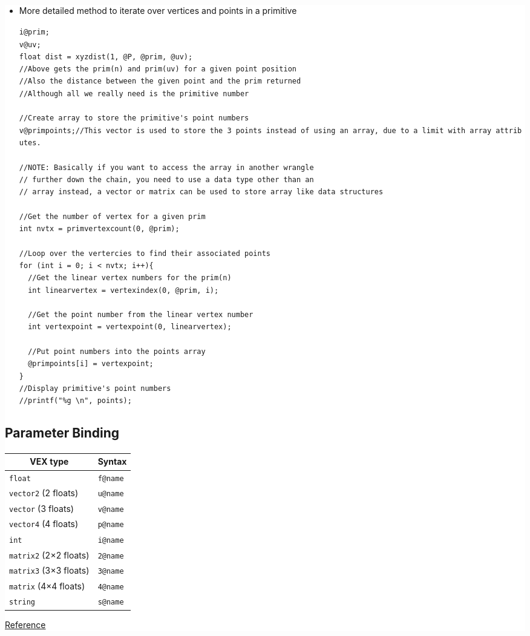 - More detailed method to iterate over vertices and points in a primitive
  ```vex
  i@prim;
  v@uv;
  float dist = xyzdist(1, @P, @prim, @uv);
  //Above gets the prim(n) and prim(uv) for a given point position
  //Also the distance between the given point and the prim returned
  //Although all we really need is the primitive number

  //Create array to store the primitive's point numbers
  v@primpoints;//This vector is used to store the 3 points instead of using an array, due to a limit with array attributes.

  //NOTE: Basically if you want to access the array in another wrangle
  // further down the chain, you need to use a data type other than an
  // array instead, a vector or matrix can be used to store array like data structures

  //Get the number of vertex for a given prim
  int nvtx = primvertexcount(0, @prim);

  //Loop over the vertercies to find their associated points
  for (int i = 0; i < nvtx; i++){
    //Get the linear vertex numbers for the prim(n)
    int linearvertex = vertexindex(0, @prim, i);

    //Get the point number from the linear vertex number
    int vertexpoint = vertexpoint(0, linearvertex);

    //Put point numbers into the points array
    @primpoints[i] = vertexpoint;
  }
  //Display primitive's point numbers
  //printf("%g \n", points);
  ```

## Parameter Binding

| VEX type               | Syntax   |
| ---------------------- | -------- |
| `float`                | `f@name` |
| `vector2` (2 floats)   | `u@name` |
| `vector` (3 floats)    | `v@name` |
| `vector4` (4 floats)   | `p@name` |
| `int`                  | `i@name` |
| `matrix2` (2×2 floats) | `2@name` |
| `matrix3` (3×3 floats) | `3@name` |
| `matrix` (4×4 floats)  | `4@name` |
| `string`               | `s@name` |
[Reference](http://www.sidefx.com/docs/houdini/vex/snippets)
